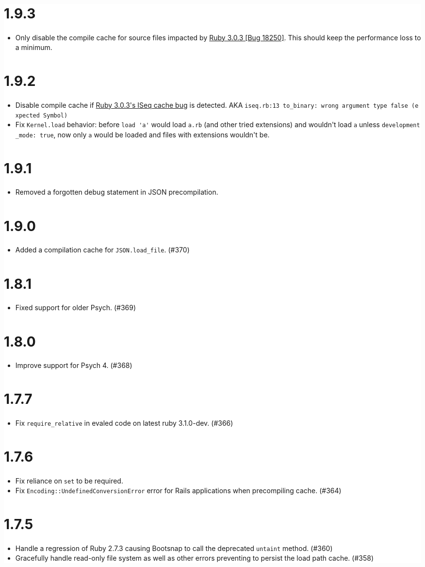 # 1.9.3

* Only disable the compile cache for source files impacted by [Ruby 3.0.3 [Bug 18250]](https://bugs.ruby-lang.org/issues/18250).
  This should keep the performance loss to a minimum.

# 1.9.2

* Disable compile cache if [Ruby 3.0.3's ISeq cache bug](https://bugs.ruby-lang.org/issues/18250) is detected.
  AKA `iseq.rb:13 to_binary: wrong argument type false (expected Symbol)`
* Fix `Kernel.load` behavior: before `load 'a'` would load `a.rb` (and other tried extensions) and wouldn't load `a` unless `development_mode: true`, now only `a` would be loaded and files with extensions wouldn't be.

# 1.9.1

* Removed a forgotten debug statement in JSON precompilation.

# 1.9.0

* Added a compilation cache for `JSON.load_file`. (#370)

# 1.8.1

* Fixed support for older Psych. (#369)

# 1.8.0

* Improve support for Psych 4. (#368)

# 1.7.7

* Fix `require_relative` in evaled code on latest ruby 3.1.0-dev. (#366)

# 1.7.6

* Fix reliance on `set` to be required.
* Fix `Encoding::UndefinedConversionError` error for Rails applications when precompiling cache. (#364)

# 1.7.5

* Handle a regression of Ruby 2.7.3 causing Bootsnap to call the deprecated `untaint` method. (#360)
* Gracefully handle read-only file system as well as other errors preventing to persist the load path cache. (#358)
